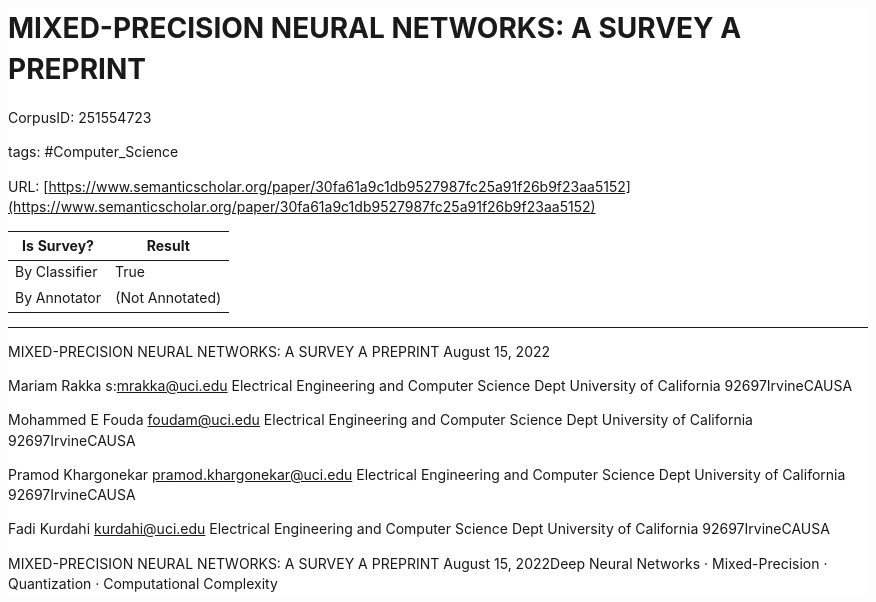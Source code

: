 # MIXED-PRECISION NEURAL NETWORKS: A SURVEY A PREPRINT

CorpusID: 251554723
 
tags: #Computer_Science

URL: [https://www.semanticscholar.org/paper/30fa61a9c1db9527987fc25a91f26b9f23aa5152](https://www.semanticscholar.org/paper/30fa61a9c1db9527987fc25a91f26b9f23aa5152)
 
| Is Survey?        | Result          |
| ----------------- | --------------- |
| By Classifier     | True |
| By Annotator      | (Not Annotated) |

---

MIXED-PRECISION NEURAL NETWORKS: A SURVEY A PREPRINT
August 15, 2022

Mariam Rakka s:mrakka@uci.edu 
Electrical Engineering and Computer Science Dept
University of California
92697IrvineCAUSA

Mohammed E Fouda foudam@uci.edu 
Electrical Engineering and Computer Science Dept
University of California
92697IrvineCAUSA

Pramod Khargonekar pramod.khargonekar@uci.edu 
Electrical Engineering and Computer Science Dept
University of California
92697IrvineCAUSA

Fadi Kurdahi kurdahi@uci.edu 
Electrical Engineering and Computer Science Dept
University of California
92697IrvineCAUSA

MIXED-PRECISION NEURAL NETWORKS: A SURVEY A PREPRINT
August 15, 2022Deep Neural Networks · Mixed-Precision · Quantization · Computational Complexity